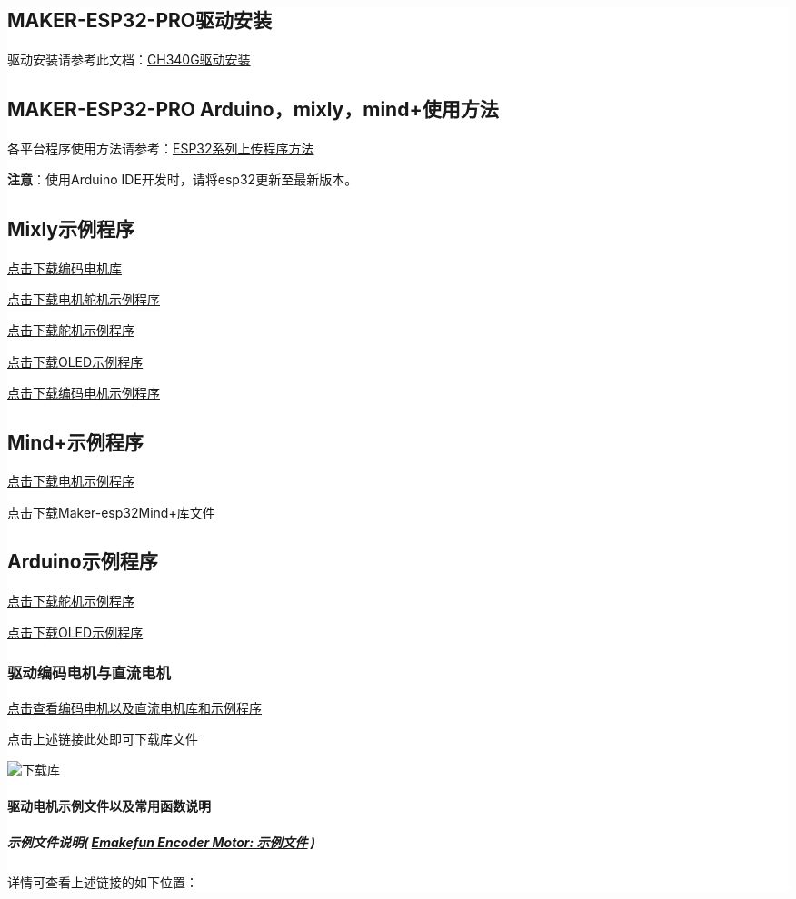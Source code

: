## MAKER-ESP32-PRO驱动安装

驱动安装请参考此文档：[CH340G驱动安装](zh-cn/driver/ch340_driver/ch340_driver.md)

## MAKER-ESP32-PRO Arduino，mixly，mind+使用方法

各平台程序使用方法请参考：[ESP32系列上传程序方法](zh-cn/esp32/esp32_software_instructions/esp32_software_instructions.md)

**注意**：使用Arduino IDE开发时，请将esp32更新至最新版本。

## Mixly示例程序

<a href="zh-cn/esp32/maker_esp32_pro/maker-esp32-pro-mixly.zip" download>点击下载编码电机库</a>

<a href="zh-cn/esp32/maker_esp32_pro/esp32_mixly/esp32_motor_servo_test.zip" download>点击下载电机舵机示例程序</a>

<a href="zh-cn/esp32/maker_esp32_pro/esp32_mixly/esp32_servo_test.zip" download>点击下载舵机示例程序</a>

<a href="zh-cn/esp32/maker_esp32_pro/esp32_mixly/esp32_oled_test.zip" download>点击下载OLED示例程序</a>

<a href="zh-cn/esp32/maker_esp32_pro/esp32_mixly/esp32_encoder_motor_test.zip" download>点击下载编码电机示例程序</a>

## Mind+示例程序

<a href="zh-cn/esp32/maker_esp32_pro/esp32_mindplus/esp32MindplusMotor.zip" download>点击下载电机示例程序</a>

<a href="zh-cn/esp32/maker_esp32_pro/esp32_mindplus/emakefun-em_maker_esp32-thirdex-V0.0.2.mpext" download>点击下载Maker-esp32Mind+库文件</a>

## Arduino示例程序

<a href="zh-cn/esp32/maker_esp32_pro/esp32_arduino/servoTest.zip" download>点击下载舵机示例程序</a>

<a href="zh-cn/esp32/maker_esp32_pro/esp32_arduino/oledTest.zip" download>点击下载OLED示例程序</a>

### 驱动编码电机与直流电机

[点击查看编码电机以及直流电机库和示例程序](https://emakefun-arduino-library.github.io/em_esp32_encoder_motor/html/zh-CN/index.html)

点击上述链接此处即可下载库文件

![下载库](picture/101.png)

#### 驱动电机示例文件以及常用函数说明

##### 示例文件说明( [Emakefun Encoder Motor: 示例文件](https://emakefun-arduino-library.github.io/em_esp32_encoder_motor/html/zh-CN/examples.html) )

详情可查看上述链接的如下位置：
